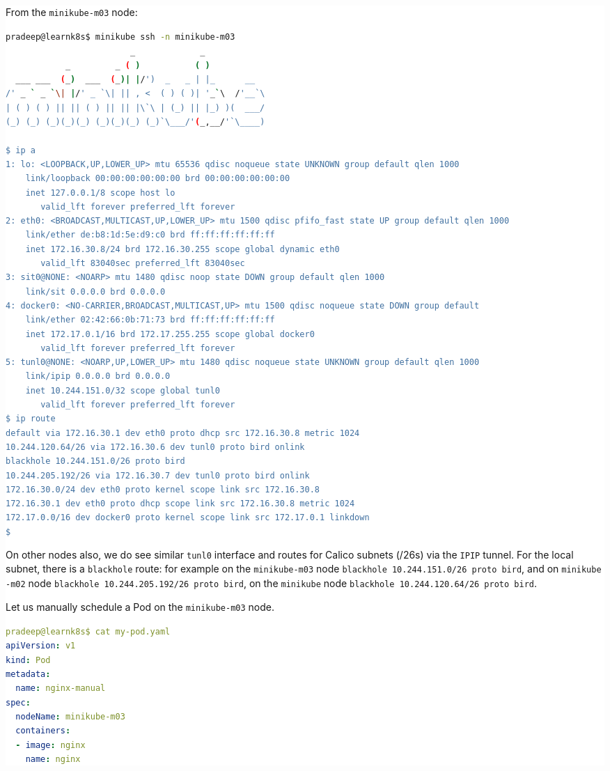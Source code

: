 From the `minikube-m03` node:
```sh
pradeep@learnk8s$ minikube ssh -n minikube-m03
                         _             _
            _         _ ( )           ( )
  ___ ___  (_)  ___  (_)| |/')  _   _ | |_      __
/' _ ` _ `\| |/' _ `\| || , <  ( ) ( )| '_`\  /'__`\
| ( ) ( ) || || ( ) || || |\`\ | (_) || |_) )(  ___/
(_) (_) (_)(_)(_) (_)(_)(_) (_)`\___/'(_,__/'`\____)

$ ip a
1: lo: <LOOPBACK,UP,LOWER_UP> mtu 65536 qdisc noqueue state UNKNOWN group default qlen 1000
    link/loopback 00:00:00:00:00:00 brd 00:00:00:00:00:00
    inet 127.0.0.1/8 scope host lo
       valid_lft forever preferred_lft forever
2: eth0: <BROADCAST,MULTICAST,UP,LOWER_UP> mtu 1500 qdisc pfifo_fast state UP group default qlen 1000
    link/ether de:b8:1d:5e:d9:c0 brd ff:ff:ff:ff:ff:ff
    inet 172.16.30.8/24 brd 172.16.30.255 scope global dynamic eth0
       valid_lft 83040sec preferred_lft 83040sec
3: sit0@NONE: <NOARP> mtu 1480 qdisc noop state DOWN group default qlen 1000
    link/sit 0.0.0.0 brd 0.0.0.0
4: docker0: <NO-CARRIER,BROADCAST,MULTICAST,UP> mtu 1500 qdisc noqueue state DOWN group default
    link/ether 02:42:66:0b:71:73 brd ff:ff:ff:ff:ff:ff
    inet 172.17.0.1/16 brd 172.17.255.255 scope global docker0
       valid_lft forever preferred_lft forever
5: tunl0@NONE: <NOARP,UP,LOWER_UP> mtu 1480 qdisc noqueue state UNKNOWN group default qlen 1000
    link/ipip 0.0.0.0 brd 0.0.0.0
    inet 10.244.151.0/32 scope global tunl0
       valid_lft forever preferred_lft forever
$ ip route
default via 172.16.30.1 dev eth0 proto dhcp src 172.16.30.8 metric 1024
10.244.120.64/26 via 172.16.30.6 dev tunl0 proto bird onlink
blackhole 10.244.151.0/26 proto bird
10.244.205.192/26 via 172.16.30.7 dev tunl0 proto bird onlink
172.16.30.0/24 dev eth0 proto kernel scope link src 172.16.30.8
172.16.30.1 dev eth0 proto dhcp scope link src 172.16.30.8 metric 1024
172.17.0.0/16 dev docker0 proto kernel scope link src 172.17.0.1 linkdown
$
```
On other nodes also, we do see similar `tunl0` interface and routes for Calico subnets (/26s) via the `IPIP` tunnel.
For the local subnet, there is a `blackhole` route: for example on the `minikube-m03` node `blackhole 10.244.151.0/26 proto bird`, and on `minikube-m02` node `blackhole 10.244.205.192/26 proto bird`, on the `minikube` node `blackhole 10.244.120.64/26 proto bird`.


Let us manually schedule a Pod on the `minikube-m03` node.
```yaml
pradeep@learnk8s$ cat my-pod.yaml
apiVersion: v1
kind: Pod
metadata:
  name: nginx-manual
spec:
  nodeName: minikube-m03
  containers:
  - image: nginx
    name: nginx
```
